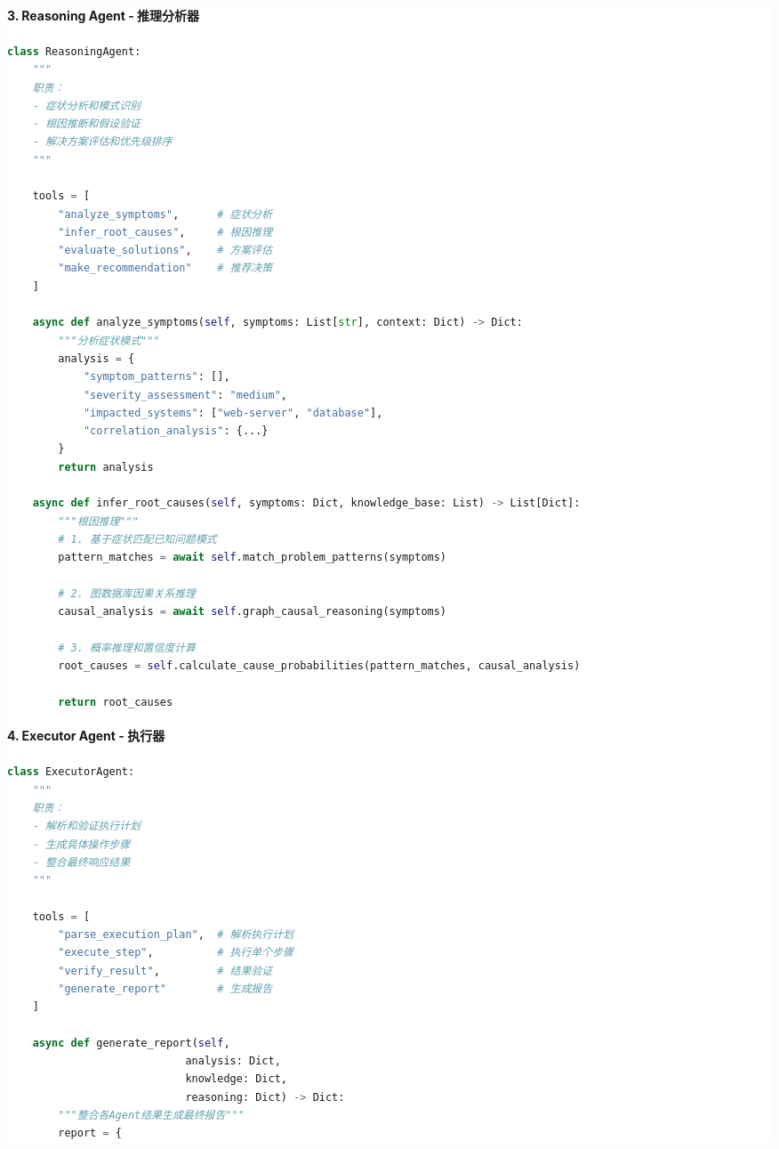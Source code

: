 #### 3. **Reasoning Agent - 推理分析器**
```python
class ReasoningAgent:
    """
    职责：  
    - 症状分析和模式识别
    - 根因推断和假设验证
    - 解决方案评估和优先级排序
    """
    
    tools = [
        "analyze_symptoms",      # 症状分析
        "infer_root_causes",     # 根因推理
        "evaluate_solutions",    # 方案评估
        "make_recommendation"    # 推荐决策
    ]
    
    async def analyze_symptoms(self, symptoms: List[str], context: Dict) -> Dict:
        """分析症状模式"""
        analysis = {
            "symptom_patterns": [],
            "severity_assessment": "medium",
            "impacted_systems": ["web-server", "database"],
            "correlation_analysis": {...}
        }
        return analysis
    
    async def infer_root_causes(self, symptoms: Dict, knowledge_base: List) -> List[Dict]:
        """根因推理"""
        # 1. 基于症状匹配已知问题模式
        pattern_matches = await self.match_problem_patterns(symptoms)
        
        # 2. 图数据库因果关系推理
        causal_analysis = await self.graph_causal_reasoning(symptoms)
        
        # 3. 概率推理和置信度计算
        root_causes = self.calculate_cause_probabilities(pattern_matches, causal_analysis)
        
        return root_causes
```

#### 4. **Executor Agent - 执行器**
```python
class ExecutorAgent:
    """
    职责：
    - 解析和验证执行计划
    - 生成具体操作步骤
    - 整合最终响应结果
    """
    
    tools = [
        "parse_execution_plan",  # 解析执行计划
        "execute_step",          # 执行单个步骤
        "verify_result",         # 结果验证
        "generate_report"        # 生成报告
    ]
    
    async def generate_report(self, 
                            analysis: Dict, 
                            knowledge: Dict, 
                            reasoning: Dict) -> Dict:
        """整合各Agent结果生成最终报告"""
        report = {
```